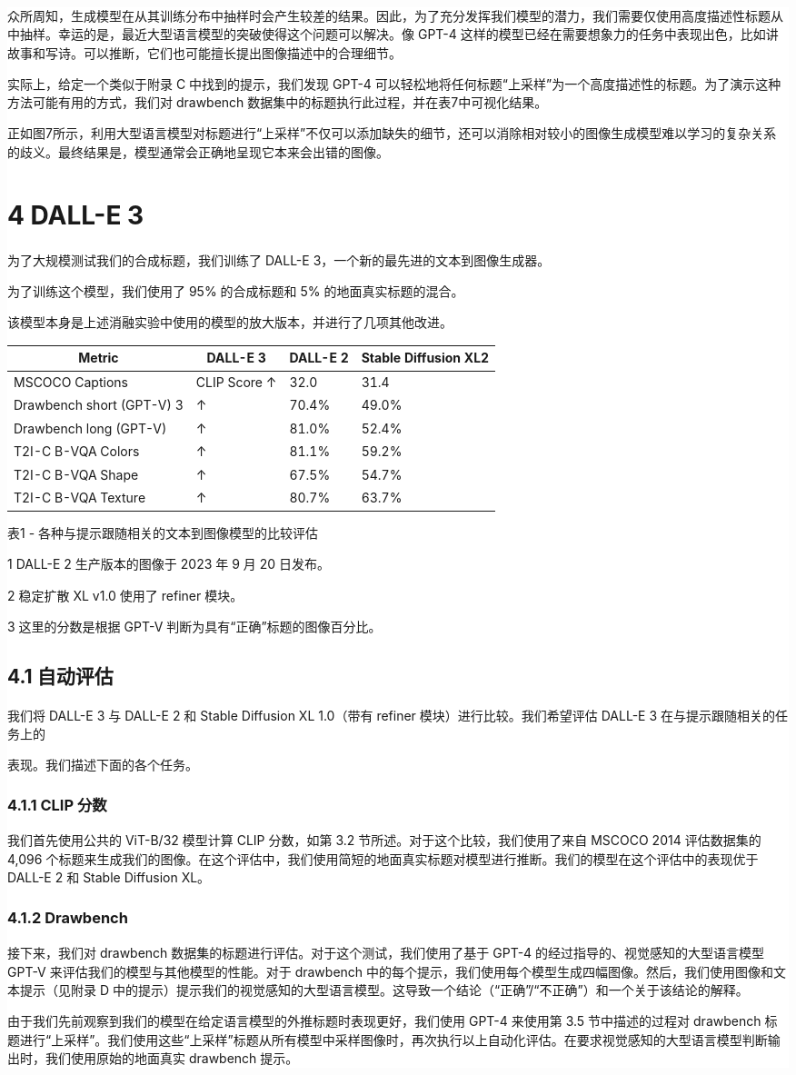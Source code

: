 众所周知，生成模型在从其训练分布中抽样时会产生较差的结果。因此，为了充分发挥我们模型的潜力，我们需要仅使用高度描述性标题从中抽样。幸运的是，最近大型语言模型的突破使得这个问题可以解决。像 GPT-4 这样的模型已经在需要想象力的任务中表现出色，比如讲故事和写诗。可以推断，它们也可能擅长提出图像描述中的合理细节。

实际上，给定一个类似于附录 C 中找到的提示，我们发现 GPT-4 可以轻松地将任何标题“上采样”为一个高度描述性的标题。为了演示这种方法可能有用的方式，我们对 drawbench 数据集中的标题执行此过程，并在表7中可视化结果。

正如图7所示，利用大型语言模型对标题进行“上采样”不仅可以添加缺失的细节，还可以消除相对较小的图像生成模型难以学习的复杂关系的歧义。最终结果是，模型通常会正确地呈现它本来会出错的图像。

# 4 DALL-E 3

为了大规模测试我们的合成标题，我们训练了 DALL-E 3，一个新的最先进的文本到图像生成器。

为了训练这个模型，我们使用了 95% 的合成标题和 5% 的地面真实标题的混合。

该模型本身是上述消融实验中使用的模型的放大版本，并进行了几项其他改进。

| Metric            | DALL-E 3 | DALL-E 2 | Stable Diffusion XL2 |
|-------------------|----------|----------|-----------------------|
| MSCOCO Captions   | CLIP Score ↑  | 32.0     | 31.4     | 30.5                  |
| Drawbench short (GPT-V) 3  | ↑  | 70.4%    | 49.0%    | 46.9%                 |
| Drawbench long (GPT-V)   | ↑  | 81.0%    | 52.4%    | 51.1%                 |
| T2I-C B-VQA Colors   | ↑  | 81.1%    | 59.2%    | 61.9%                 |
| T2I-C B-VQA Shape   | ↑  | 67.5%    | 54.7%    | 61.9%                 |
| T2I-C B-VQA Texture  | ↑  | 80.7%    | 63.7%    | 55.2%                 |


表1 - 各种与提示跟随相关的文本到图像模型的比较评估

1 DALL-E 2 生产版本的图像于 2023 年 9 月 20 日发布。

2 稳定扩散 XL v1.0 使用了 refiner 模块。

3 这里的分数是根据 GPT-V 判断为具有“正确”标题的图像百分比。

## 4.1 自动评估

我们将 DALL-E 3 与 DALL-E 2 和 Stable Diffusion XL 1.0（带有 refiner 模块）进行比较。我们希望评估 DALL-E 3 在与提示跟随相关的任务上的

表现。我们描述下面的各个任务。

### 4.1.1 CLIP 分数

我们首先使用公共的 ViT-B/32 模型计算 CLIP 分数，如第 3.2 节所述。对于这个比较，我们使用了来自 MSCOCO 2014 评估数据集的 4,096 个标题来生成我们的图像。在这个评估中，我们使用简短的地面真实标题对模型进行推断。我们的模型在这个评估中的表现优于 DALL-E 2 和 Stable Diffusion XL。

### 4.1.2 Drawbench

接下来，我们对 drawbench 数据集的标题进行评估。对于这个测试，我们使用了基于 GPT-4 的经过指导的、视觉感知的大型语言模型 GPT-V 来评估我们的模型与其他模型的性能。对于 drawbench 中的每个提示，我们使用每个模型生成四幅图像。然后，我们使用图像和文本提示（见附录 D 中的提示）提示我们的视觉感知的大型语言模型。这导致一个结论（“正确”/“不正确”）和一个关于该结论的解释。

由于我们先前观察到我们的模型在给定语言模型的外推标题时表现更好，我们使用 GPT-4 来使用第 3.5 节中描述的过程对 drawbench 标题进行“上采样”。我们使用这些“上采样”标题从所有模型中采样图像时，再次执行以上自动化评估。在要求视觉感知的大型语言模型判断输出时，我们使用原始的地面真实 drawbench 提示。
